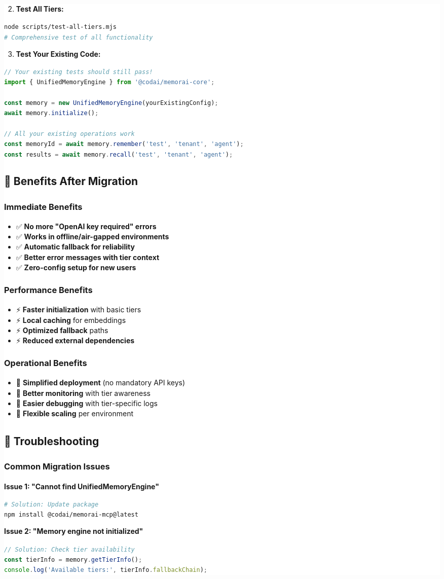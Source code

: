 2. **Test All Tiers:**
```bash
node scripts/test-all-tiers.mjs
# Comprehensive test of all functionality
```

3. **Test Your Existing Code:**
```javascript
// Your existing tests should still pass!
import { UnifiedMemoryEngine } from '@codai/memorai-core';

const memory = new UnifiedMemoryEngine(yourExistingConfig);
await memory.initialize();

// All your existing operations work
const memoryId = await memory.remember('test', 'tenant', 'agent');
const results = await memory.recall('test', 'tenant', 'agent');
```

## 🌟 **Benefits After Migration**

### Immediate Benefits
- ✅ **No more "OpenAI key required" errors**
- ✅ **Works in offline/air-gapped environments**  
- ✅ **Automatic fallback for reliability**
- ✅ **Better error messages with tier context**
- ✅ **Zero-config setup for new users**

### Performance Benefits
- ⚡ **Faster initialization** with basic tiers
- ⚡ **Local caching** for embeddings
- ⚡ **Optimized fallback** paths
- ⚡ **Reduced external dependencies**

### Operational Benefits
- 🔧 **Simplified deployment** (no mandatory API keys)
- 🔧 **Better monitoring** with tier awareness
- 🔧 **Easier debugging** with tier-specific logs
- 🔧 **Flexible scaling** per environment

## 🚨 **Troubleshooting**

### Common Migration Issues

**Issue 1: "Cannot find UnifiedMemoryEngine"**
```bash
# Solution: Update package
npm install @codai/memorai-mcp@latest
```

**Issue 2: "Memory engine not initialized"**
```javascript
// Solution: Check tier availability
const tierInfo = memory.getTierInfo();
console.log('Available tiers:', tierInfo.fallbackChain);
```

